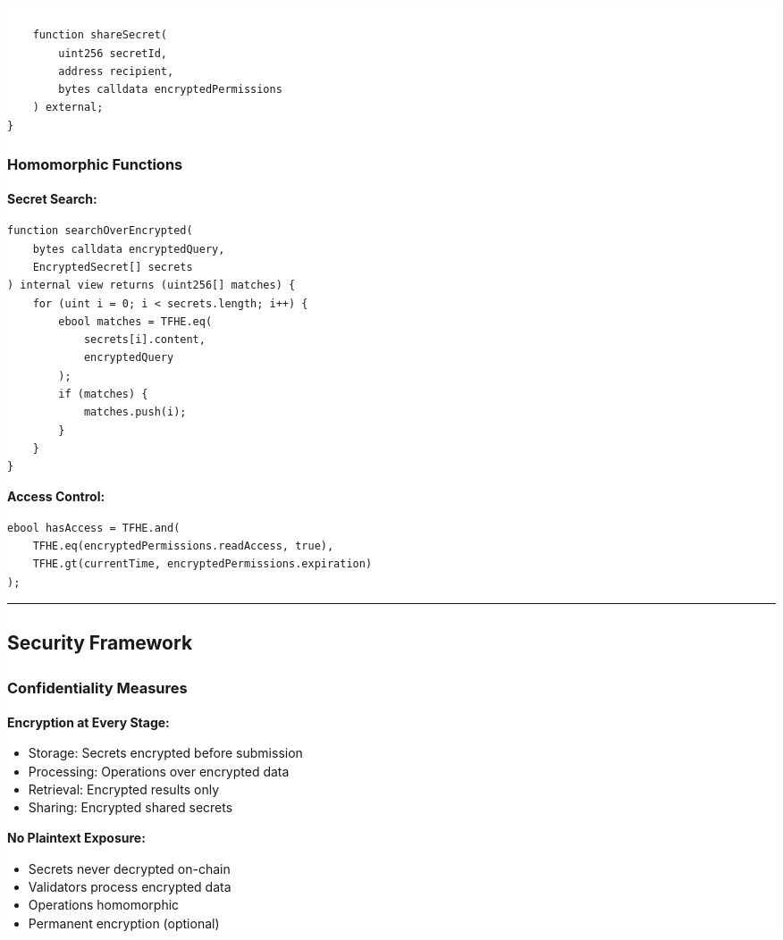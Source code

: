 ```solidity
    
    function shareSecret(
        uint256 secretId,
        address recipient,
        bytes calldata encryptedPermissions
    ) external;
}
```

### Homomorphic Functions

**Secret Search:**
```solidity
function searchOverEncrypted(
    bytes calldata encryptedQuery,
    EncryptedSecret[] secrets
) internal view returns (uint256[] matches) {
    for (uint i = 0; i < secrets.length; i++) {
        ebool matches = TFHE.eq(
            secrets[i].content,
            encryptedQuery
        );
        if (matches) {
            matches.push(i);
        }
    }
}
```

**Access Control:**
```solidity
ebool hasAccess = TFHE.and(
    TFHE.eq(encryptedPermissions.readAccess, true),
    TFHE.gt(currentTime, encryptedPermissions.expiration)
);
```

---

## Security Framework

### Confidentiality Measures

**Encryption at Every Stage:**
- Storage: Secrets encrypted before submission
- Processing: Operations over encrypted data
- Retrieval: Encrypted results only
- Sharing: Encrypted shared secrets

**No Plaintext Exposure:**
- Secrets never decrypted on-chain
- Validators process encrypted data
- Operations homomorphic
- Permanent encryption (optional)
